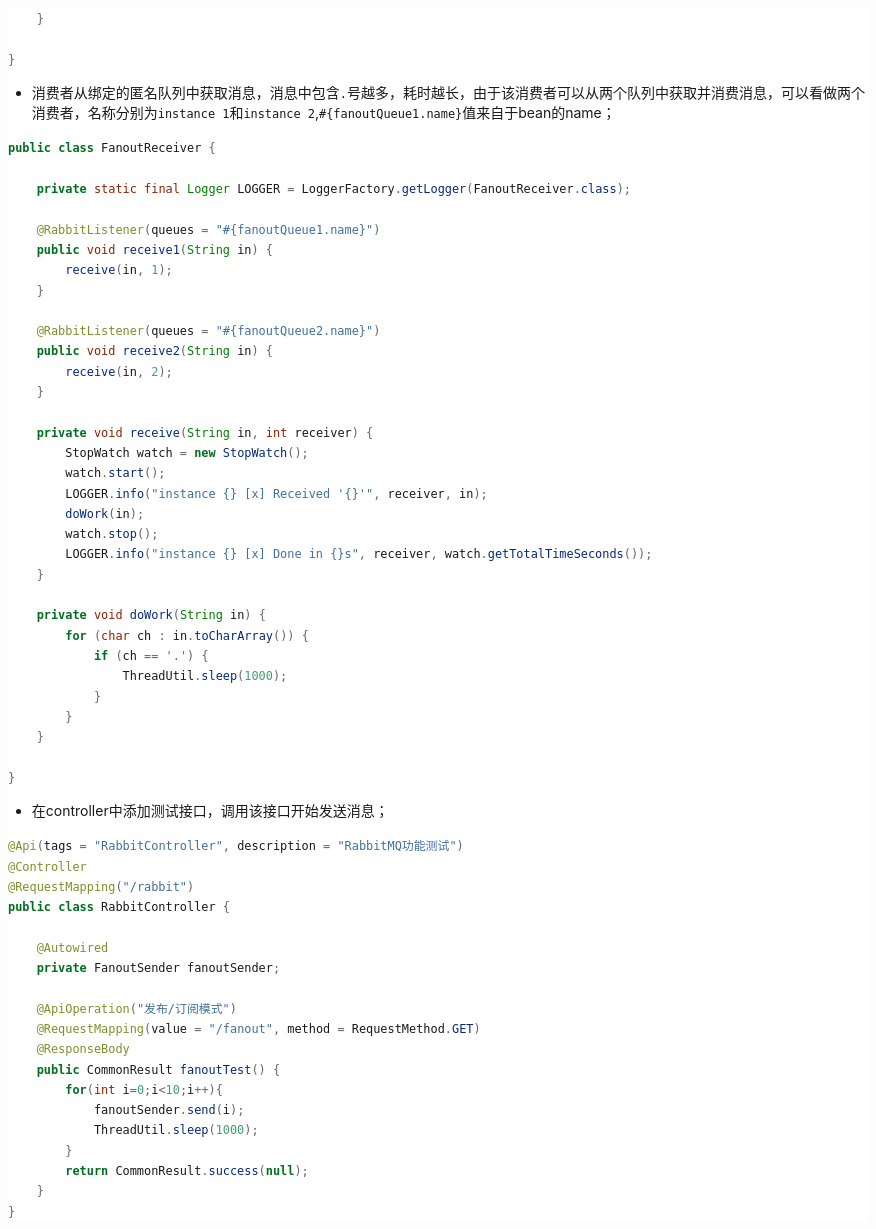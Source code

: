 ```java
    }

}
```

- 消费者从绑定的匿名队列中获取消息，消息中包含`.`号越多，耗时越长，由于该消费者可以从两个队列中获取并消费消息，可以看做两个消费者，名称分别为`instance 1`和`instance 2`,`#{fanoutQueue1.name}`值来自于bean的name；

```java
public class FanoutReceiver {

    private static final Logger LOGGER = LoggerFactory.getLogger(FanoutReceiver.class);

    @RabbitListener(queues = "#{fanoutQueue1.name}")
    public void receive1(String in) {
        receive(in, 1);
    }

    @RabbitListener(queues = "#{fanoutQueue2.name}")
    public void receive2(String in) {
        receive(in, 2);
    }

    private void receive(String in, int receiver) {
        StopWatch watch = new StopWatch();
        watch.start();
        LOGGER.info("instance {} [x] Received '{}'", receiver, in);
        doWork(in);
        watch.stop();
        LOGGER.info("instance {} [x] Done in {}s", receiver, watch.getTotalTimeSeconds());
    }

    private void doWork(String in) {
        for (char ch : in.toCharArray()) {
            if (ch == '.') {
                ThreadUtil.sleep(1000);
            }
        }
    }

}
```

- 在controller中添加测试接口，调用该接口开始发送消息；

```java
@Api(tags = "RabbitController", description = "RabbitMQ功能测试")
@Controller
@RequestMapping("/rabbit")
public class RabbitController {
    
    @Autowired
    private FanoutSender fanoutSender;

    @ApiOperation("发布/订阅模式")
    @RequestMapping(value = "/fanout", method = RequestMethod.GET)
    @ResponseBody
    public CommonResult fanoutTest() {
        for(int i=0;i<10;i++){
            fanoutSender.send(i);
            ThreadUtil.sleep(1000);
        }
        return CommonResult.success(null);
    }
}
```